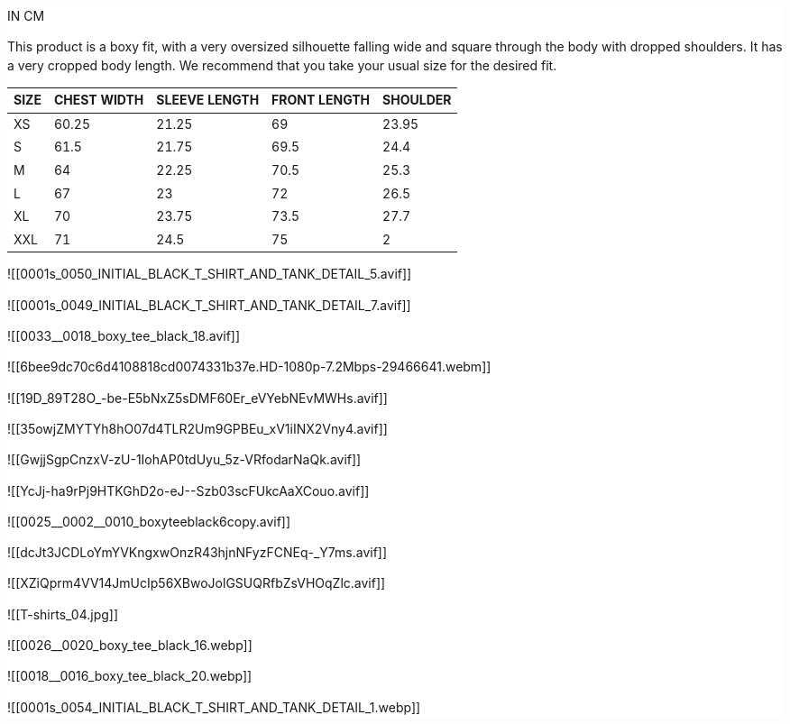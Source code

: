 IN CM

This product is a boxy fit, with a very oversized silhouette falling wide and square through the body with dropped shoulders. It has a very cropped body length. We recommend that you take your usual size for the desired fit.

|SIZE|CHEST WIDTH|SLEEVE LENGTH|FRONT LENGTH|SHOULDER|
|---|---|---|---|---|
|XS|60.25|21.25|69|23.95|
|S|61.5|21.75|69.5|24.4|
|M|64|22.25|70.5|25.3|
|L|67|23|72|26.5|
|XL|70|23.75|73.5|27.7|
|XXL|71|24.5|75|2|


![[0001s_0050_INITIAL_BLACK_T_SHIRT_AND_TANK_DETAIL_5.avif]]

![[0001s_0049_INITIAL_BLACK_T_SHIRT_AND_TANK_DETAIL_7.avif]]

![[0033__0018_boxy_tee_black_18.avif]]

![[6bee9dc70c6d4108818cd0074331b37e.HD-1080p-7.2Mbps-29466641.webm]]

![[19D_89T28O_-be-E5bNxZ5sDMF60Er_eVYebNEvMWHs.avif]]

![[35owjZMYTYh8hO07d4TLR2Um9GPBEu_xV1iINX2Vny4.avif]]

![[GwjjSgpCnzxV-zU-1IohAP0tdUyu_5z-VRfodarNaQk.avif]]

![[YcJj-ha9rPj9HTKGhD2o-eJ--Szb03scFUkcAaXCouo.avif]]

![[0025__0002__0010_boxyteeblack6copy.avif]]

![[dcJt3JCDLoYmYVKngxwOnzR43hjnNFyzFCNEq-_Y7ms.avif]]

![[XZiQprm4VV14JmUcIp56XBwoJolGSUQRfbZsVHOqZlc.avif]]

![[T-shirts_04.jpg]]

![[0026__0020_boxy_tee_black_16.webp]]

![[0018__0016_boxy_tee_black_20.webp]]

![[0001s_0054_INITIAL_BLACK_T_SHIRT_AND_TANK_DETAIL_1.webp]]
